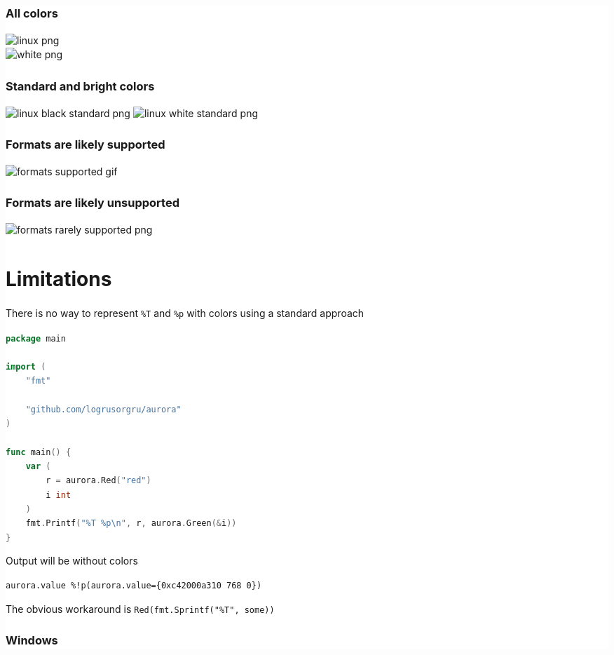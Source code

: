 ### All colors

![linux png](https://github.com/logrusorgru/aurora/blob/master/aurora_colors_black.png)  
![white png](https://github.com/logrusorgru/aurora/blob/master/aurora_colors_white.png)  

### Standard and bright colors

![linux black standard png](https://github.com/logrusorgru/aurora/blob/master/aurora_black_standard.png)
![linux white standard png](https://github.com/logrusorgru/aurora/blob/master/aurora_white_standard.png)

### Formats are likely supported

![formats supported gif](https://github.com/logrusorgru/aurora/blob/master/aurora_formats.gif)

### Formats are likely unsupported

![formats rarely supported png](https://github.com/logrusorgru/aurora/blob/master/aurora_rarely_supported.png)

# Limitations

There is no way to represent `%T` and `%p` with colors using
a standard approach

```go
package main

import (
	"fmt"

	"github.com/logrusorgru/aurora"
)

func main() {
	var (
		r = aurora.Red("red")
		i int
	)
	fmt.Printf("%T %p\n", r, aurora.Green(&i))
}
```

Output will be without colors

```
aurora.value %!p(aurora.value={0xc42000a310 768 0})
```

The obvious workaround is `Red(fmt.Sprintf("%T", some))`

### Windows
